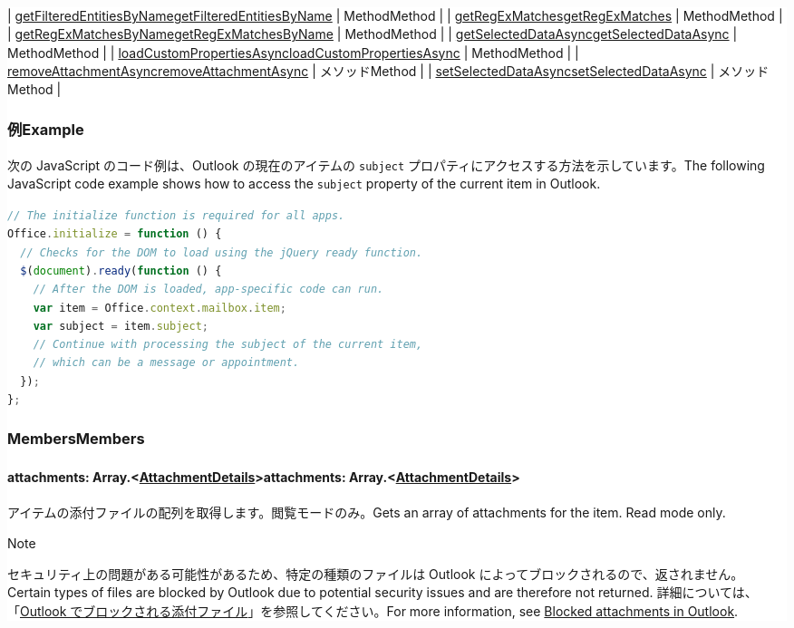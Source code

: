 | [<span data-ttu-id="c9eda-175">getFilteredEntitiesByName</span><span class="sxs-lookup"><span data-stu-id="c9eda-175">getFilteredEntitiesByName</span></span>](#getfilteredentitiesbynamename--nullable-arraystringcontactmeetingsuggestionphonenumbertasksuggestion) | <span data-ttu-id="c9eda-176">Method</span><span class="sxs-lookup"><span data-stu-id="c9eda-176">Method</span></span> |
| [<span data-ttu-id="c9eda-177">getRegExMatches</span><span class="sxs-lookup"><span data-stu-id="c9eda-177">getRegExMatches</span></span>](#getregexmatches--object) | <span data-ttu-id="c9eda-178">Method</span><span class="sxs-lookup"><span data-stu-id="c9eda-178">Method</span></span> |
| [<span data-ttu-id="c9eda-179">getRegExMatchesByName</span><span class="sxs-lookup"><span data-stu-id="c9eda-179">getRegExMatchesByName</span></span>](#getregexmatchesbynamename--nullable-array-string-) | <span data-ttu-id="c9eda-180">Method</span><span class="sxs-lookup"><span data-stu-id="c9eda-180">Method</span></span> |
| [<span data-ttu-id="c9eda-181">getSelectedDataAsync</span><span class="sxs-lookup"><span data-stu-id="c9eda-181">getSelectedDataAsync</span></span>](#getselecteddataasynccoerciontype-options-callback--string) | <span data-ttu-id="c9eda-182">Method</span><span class="sxs-lookup"><span data-stu-id="c9eda-182">Method</span></span> |
| [<span data-ttu-id="c9eda-183">loadCustomPropertiesAsync</span><span class="sxs-lookup"><span data-stu-id="c9eda-183">loadCustomPropertiesAsync</span></span>](#loadcustompropertiesasynccallback-usercontext) | <span data-ttu-id="c9eda-184">Method</span><span class="sxs-lookup"><span data-stu-id="c9eda-184">Method</span></span> |
| [<span data-ttu-id="c9eda-185">removeAttachmentAsync</span><span class="sxs-lookup"><span data-stu-id="c9eda-185">removeAttachmentAsync</span></span>](#removeattachmentasyncattachmentid-options-callback) | <span data-ttu-id="c9eda-186">メソッド</span><span class="sxs-lookup"><span data-stu-id="c9eda-186">Method</span></span> |
| [<span data-ttu-id="c9eda-187">setSelectedDataAsync</span><span class="sxs-lookup"><span data-stu-id="c9eda-187">setSelectedDataAsync</span></span>](#setselecteddataasyncdata-options-callback) | <span data-ttu-id="c9eda-188">メソッド</span><span class="sxs-lookup"><span data-stu-id="c9eda-188">Method</span></span> |

### <a name="example"></a><span data-ttu-id="c9eda-189">例</span><span class="sxs-lookup"><span data-stu-id="c9eda-189">Example</span></span>

<span data-ttu-id="c9eda-190">次の JavaScript のコード例は、Outlook の現在のアイテムの `subject` プロパティにアクセスする方法を示しています。</span><span class="sxs-lookup"><span data-stu-id="c9eda-190">The following JavaScript code example shows how to access the `subject` property of the current item in Outlook.</span></span>

```js
// The initialize function is required for all apps.
Office.initialize = function () {
  // Checks for the DOM to load using the jQuery ready function.
  $(document).ready(function () {
    // After the DOM is loaded, app-specific code can run.
    var item = Office.context.mailbox.item;
    var subject = item.subject;
    // Continue with processing the subject of the current item,
    // which can be a message or appointment.
  });
};
```

### <a name="members"></a><span data-ttu-id="c9eda-191">Members</span><span class="sxs-lookup"><span data-stu-id="c9eda-191">Members</span></span>

#### <a name="attachments-arrayattachmentdetailsjavascriptapioutlookofficeattachmentdetailsviewoutlook-js-12"></a><span data-ttu-id="c9eda-192">attachments: Array.<[AttachmentDetails](/javascript/api/outlook/office.attachmentdetails?view=outlook-js-1.2)></span><span class="sxs-lookup"><span data-stu-id="c9eda-192">attachments: Array.<[AttachmentDetails](/javascript/api/outlook/office.attachmentdetails?view=outlook-js-1.2)></span></span>

<span data-ttu-id="c9eda-p103">アイテムの添付ファイルの配列を取得します。閲覧モードのみ。</span><span class="sxs-lookup"><span data-stu-id="c9eda-p103">Gets an array of attachments for the item. Read mode only.</span></span>

> [!NOTE]
> <span data-ttu-id="c9eda-195">セキュリティ上の問題がある可能性があるため、特定の種類のファイルは Outlook によってブロックされるので、返されません。</span><span class="sxs-lookup"><span data-stu-id="c9eda-195">Certain types of files are blocked by Outlook due to potential security issues and are therefore not returned.</span></span> <span data-ttu-id="c9eda-196">詳細については、「[Outlook でブロックされる添付ファイル](https://support.office.com/article/Blocked-attachments-in-Outlook-434752E1-02D3-4E90-9124-8B81E49A8519)」を参照してください。</span><span class="sxs-lookup"><span data-stu-id="c9eda-196">For more information, see [Blocked attachments in Outlook](https://support.office.com/article/Blocked-attachments-in-Outlook-434752E1-02D3-4E90-9124-8B81E49A8519).</span></span>
